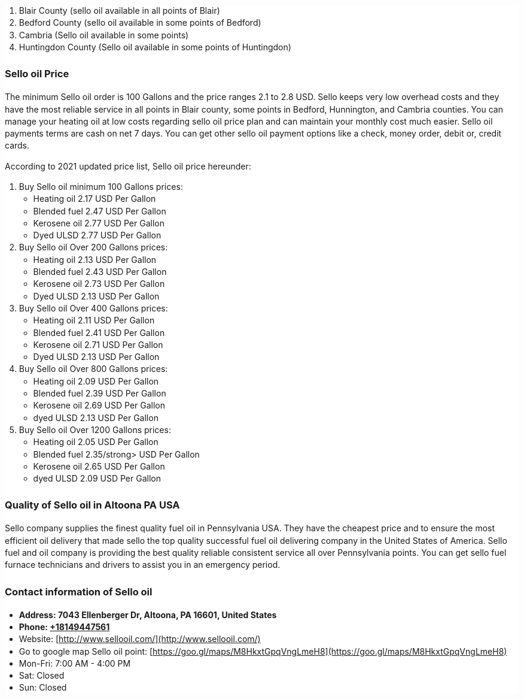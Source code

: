 1. Blair County (sello oil available in all points of Blair)
2. Bedford County (sello oil available in some points of Bedford)
3. Cambria (Sello oil available in some points)
4. Huntingdon County (Sello oil available in some points of Huntingdon)

### Sello oil Price

The minimum Sello oil order is 100 Gallons and the price ranges 2.1 to 2.8 USD. Sello keeps very low overhead costs and they have the most reliable service in all points in Blair county, some points in Bedford, Hunnington, and Cambria counties. You can manage your heating oil at low costs regarding sello oil price plan and can maintain your monthly cost much easier. Sello oil payments terms are cash on net 7 days. You can get other sello oil payment options like a check, money order, debit or, credit cards.

According to 2021 updated price list, Sello oil price hereunder:

1. Buy Sello oil minimum 100 Gallons prices:
    - Heating oil 2.17 USD Per Gallon
    - Blended fuel 2.47 USD Per Gallon
    - Kerosene oil 2.77 USD Per Gallon
    - Dyed ULSD 2.77 USD Per Gallon
2. Buy Sello oil Over 200 Gallons prices:
    - Heating oil 2.13 USD Per Gallon
    - Blended fuel 2.43 USD Per Gallon
    - Kerosene oil 2.73 USD Per Gallon
    - Dyed ULSD 2.13 USD Per Gallon
3. Buy Sello oil Over 400 Gallons prices:
    - Heating oil 2.11 USD Per Gallon
    - Blended fuel 2.41 USD Per Gallon
    - Kerosene oil 2.71 USD Per Gallon
    - Dyed ULSD 2.13 USD Per Gallon
4. Buy Sello oil Over 800 Gallons prices:
    - Heating oil 2.09 USD Per Gallon
    - Blended fuel 2.39 USD Per Gallon
    - Kerosene oil 2.69 USD Per Gallon
    - dyed ULSD 2.13 USD Per Gallon
5. Buy Sello oil Over 1200 Gallons prices:
    - Heating oil 2.05 USD Per Gallon
    - Blended fuel 2.35/strong> USD Per Gallon
    - Kerosene oil 2.65 USD Per Gallon
    - dyed ULSD 2.09 USD Per Gallon

### Quality of Sello oil in Altoona PA USA

Sello company supplies the finest quality fuel oil in Pennsylvania USA. They have the cheapest price and to ensure the most efficient oil delivery that made sello the top quality successful fuel oil delivering company in the United States of America. Sello fuel and oil company is providing the best quality reliable consistent service all over Pennsylvania points. You can get sello fuel furnace technicians and drivers to assist you in an emergency period.

### Contact information of Sello oil

- **Address: 7043 Ellenberger Dr, Altoona, PA 16601, United States**
- **Phone: [+18149447561](tel:+18149447561)**
- Website: [http://www.sellooil.com/](http://www.sellooil.com/)
- Go to google map Sello oil point: [https://goo.gl/maps/M8HkxtGpqVngLmeH8](https://goo.gl/maps/M8HkxtGpqVngLmeH8)
- Mon-Fri: 7:00 AM - 4:00 PM
- Sat: Closed
- Sun: Closed
